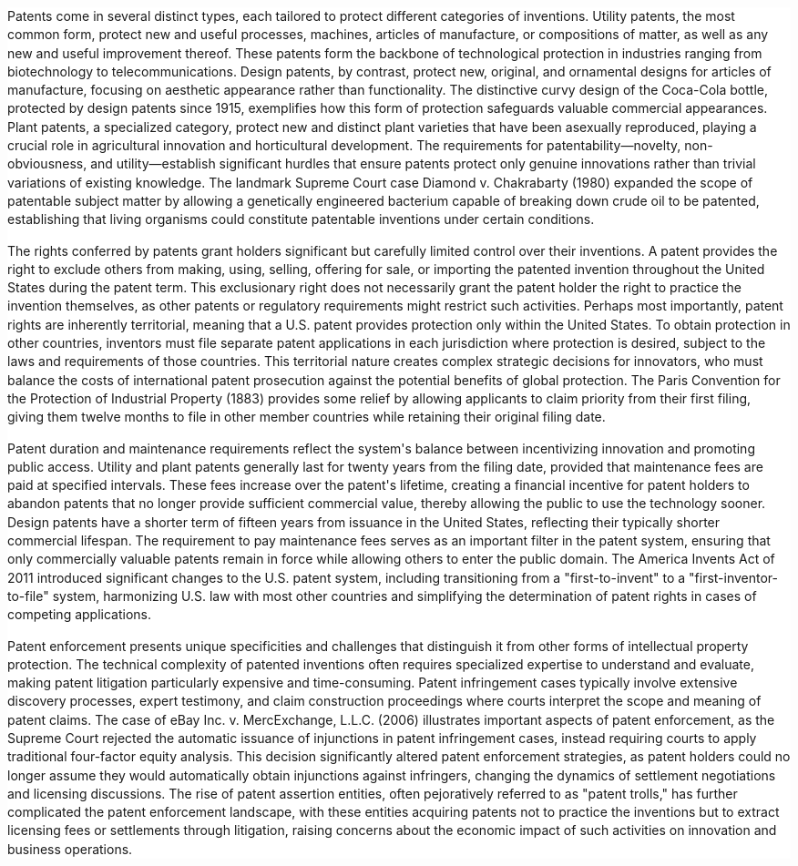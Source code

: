 Patents come in several distinct types, each tailored to protect different categories of inventions. Utility patents, the most common form, protect new and useful processes, machines, articles of manufacture, or compositions of matter, as well as any new and useful improvement thereof. These patents form the backbone of technological protection in industries ranging from biotechnology to telecommunications. Design patents, by contrast, protect new, original, and ornamental designs for articles of manufacture, focusing on aesthetic appearance rather than functionality. The distinctive curvy design of the Coca-Cola bottle, protected by design patents since 1915, exemplifies how this form of protection safeguards valuable commercial appearances. Plant patents, a specialized category, protect new and distinct plant varieties that have been asexually reproduced, playing a crucial role in agricultural innovation and horticultural development. The requirements for patentability—novelty, non-obviousness, and utility—establish significant hurdles that ensure patents protect only genuine innovations rather than trivial variations of existing knowledge. The landmark Supreme Court case Diamond v. Chakrabarty (1980) expanded the scope of patentable subject matter by allowing a genetically engineered bacterium capable of breaking down crude oil to be patented, establishing that living organisms could constitute patentable inventions under certain conditions.

The rights conferred by patents grant holders significant but carefully limited control over their inventions. A patent provides the right to exclude others from making, using, selling, offering for sale, or importing the patented invention throughout the United States during the patent term. This exclusionary right does not necessarily grant the patent holder the right to practice the invention themselves, as other patents or regulatory requirements might restrict such activities. Perhaps most importantly, patent rights are inherently territorial, meaning that a U.S. patent provides protection only within the United States. To obtain protection in other countries, inventors must file separate patent applications in each jurisdiction where protection is desired, subject to the laws and requirements of those countries. This territorial nature creates complex strategic decisions for innovators, who must balance the costs of international patent prosecution against the potential benefits of global protection. The Paris Convention for the Protection of Industrial Property (1883) provides some relief by allowing applicants to claim priority from their first filing, giving them twelve months to file in other member countries while retaining their original filing date.

Patent duration and maintenance requirements reflect the system's balance between incentivizing innovation and promoting public access. Utility and plant patents generally last for twenty years from the filing date, provided that maintenance fees are paid at specified intervals. These fees increase over the patent's lifetime, creating a financial incentive for patent holders to abandon patents that no longer provide sufficient commercial value, thereby allowing the public to use the technology sooner. Design patents have a shorter term of fifteen years from issuance in the United States, reflecting their typically shorter commercial lifespan. The requirement to pay maintenance fees serves as an important filter in the patent system, ensuring that only commercially valuable patents remain in force while allowing others to enter the public domain. The America Invents Act of 2011 introduced significant changes to the U.S. patent system, including transitioning from a "first-to-invent" to a "first-inventor-to-file" system, harmonizing U.S. law with most other countries and simplifying the determination of patent rights in cases of competing applications.

Patent enforcement presents unique specificities and challenges that distinguish it from other forms of intellectual property protection. The technical complexity of patented inventions often requires specialized expertise to understand and evaluate, making patent litigation particularly expensive and time-consuming. Patent infringement cases typically involve extensive discovery processes, expert testimony, and claim construction proceedings where courts interpret the scope and meaning of patent claims. The case of eBay Inc. v. MercExchange, L.L.C. (2006) illustrates important aspects of patent enforcement, as the Supreme Court rejected the automatic issuance of injunctions in patent infringement cases, instead requiring courts to apply traditional four-factor equity analysis. This decision significantly altered patent enforcement strategies, as patent holders could no longer assume they would automatically obtain injunctions against infringers, changing the dynamics of settlement negotiations and licensing discussions. The rise of patent assertion entities, often pejoratively referred to as "patent trolls," has further complicated the patent enforcement landscape, with these entities acquiring patents not to practice the inventions but to extract licensing fees or settlements through litigation, raising concerns about the economic impact of such activities on innovation and business operations.
